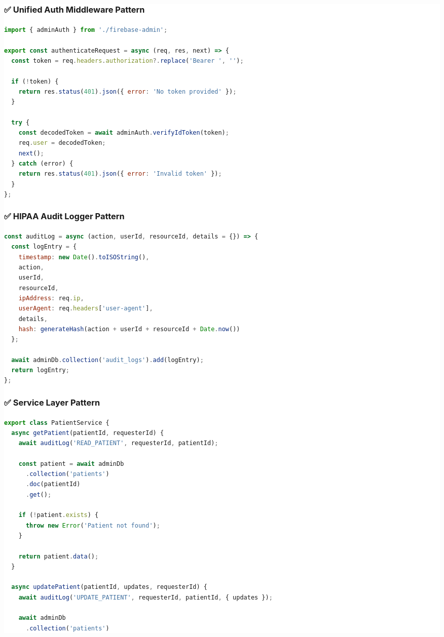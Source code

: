 ### ✅ Unified Auth Middleware Pattern
```javascript
import { adminAuth } from './firebase-admin';

export const authenticateRequest = async (req, res, next) => {
  const token = req.headers.authorization?.replace('Bearer ', '');
  
  if (!token) {
    return res.status(401).json({ error: 'No token provided' });
  }
  
  try {
    const decodedToken = await adminAuth.verifyIdToken(token);
    req.user = decodedToken;
    next();
  } catch (error) {
    return res.status(401).json({ error: 'Invalid token' });
  }
};
```

### ✅ HIPAA Audit Logger Pattern
```javascript
const auditLog = async (action, userId, resourceId, details = {}) => {
  const logEntry = {
    timestamp: new Date().toISOString(),
    action,
    userId,
    resourceId,
    ipAddress: req.ip,
    userAgent: req.headers['user-agent'],
    details,
    hash: generateHash(action + userId + resourceId + Date.now())
  };
  
  await adminDb.collection('audit_logs').add(logEntry);
  return logEntry;
};
```

### ✅ Service Layer Pattern
```javascript
export class PatientService {
  async getPatient(patientId, requesterId) {
    await auditLog('READ_PATIENT', requesterId, patientId);
    
    const patient = await adminDb
      .collection('patients')
      .doc(patientId)
      .get();
    
    if (!patient.exists) {
      throw new Error('Patient not found');
    }
    
    return patient.data();
  }
  
  async updatePatient(patientId, updates, requesterId) {
    await auditLog('UPDATE_PATIENT', requesterId, patientId, { updates });
    
    await adminDb
      .collection('patients')
```